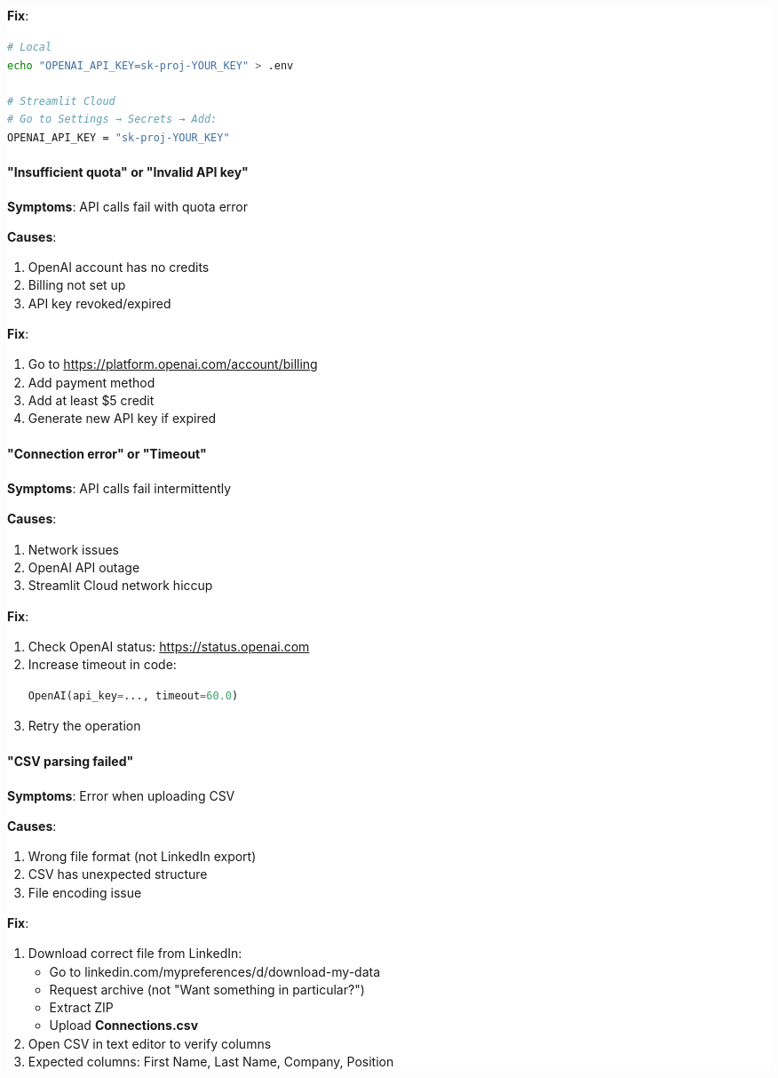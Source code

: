 **Fix**:
```bash
# Local
echo "OPENAI_API_KEY=sk-proj-YOUR_KEY" > .env

# Streamlit Cloud
# Go to Settings → Secrets → Add:
OPENAI_API_KEY = "sk-proj-YOUR_KEY"
```

#### "Insufficient quota" or "Invalid API key"

**Symptoms**: API calls fail with quota error

**Causes**:
1. OpenAI account has no credits
2. Billing not set up
3. API key revoked/expired

**Fix**:
1. Go to https://platform.openai.com/account/billing
2. Add payment method
3. Add at least $5 credit
4. Generate new API key if expired

#### "Connection error" or "Timeout"

**Symptoms**: API calls fail intermittently

**Causes**:
1. Network issues
2. OpenAI API outage
3. Streamlit Cloud network hiccup

**Fix**:
1. Check OpenAI status: https://status.openai.com
2. Increase timeout in code:
   ```python
   OpenAI(api_key=..., timeout=60.0)
   ```
3. Retry the operation

#### "CSV parsing failed"

**Symptoms**: Error when uploading CSV

**Causes**:
1. Wrong file format (not LinkedIn export)
2. CSV has unexpected structure
3. File encoding issue

**Fix**:
1. Download correct file from LinkedIn:
   - Go to linkedin.com/mypreferences/d/download-my-data
   - Request archive (not "Want something in particular?")
   - Extract ZIP
   - Upload **Connections.csv**
2. Open CSV in text editor to verify columns
3. Expected columns: First Name, Last Name, Company, Position
